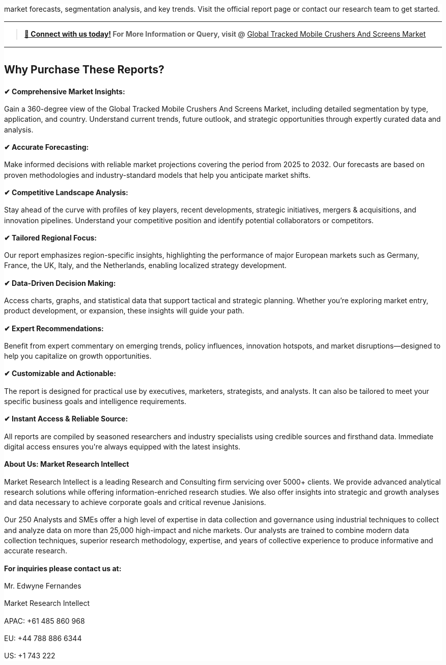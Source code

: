 market forecasts, segmentation analysis, and key trends. Visit the official report page or contact our research team to get started.</p><hr /><blockquote><p><span class="font-[700]"><strong><a href="https://www.marketresearchintellect.com/product/global-tracked-mobile-crushers-and-screens-market-size-and-forecast/?utm_source=Linkedin&utm_medium=019">📩 Connect with us today!</a> For More Information or Query, visit&nbsp;@</strong>&nbsp;</span><span class="font-[700]"><a href="https://www.marketresearchintellect.com/product/global-tracked-mobile-crushers-and-screens-market-size-and-forecast/?utm_source=Linkedin&utm_medium=019" target="_blank" data-tracking-control-name="article-ssr-frontend-pulse_little-text-block" data-tracking-will-navigate="" data-test-link="">Global Tracked Mobile Crushers And Screens Market</a></span></p></blockquote><hr /><h2>Why Purchase These Reports?</h2><p><strong>✔ Comprehensive Market Insights:</strong></p><p>Gain a 360-degree view of the Global Tracked Mobile Crushers And Screens Market, including detailed segmentation by type, application, and country. Understand current trends, future outlook, and strategic opportunities through expertly curated data and analysis.</p><p><strong>✔ Accurate Forecasting:</strong></p><p>Make informed decisions with reliable market projections covering the period from 2025 to 2032. Our forecasts are based on proven methodologies and industry-standard models that help you anticipate market shifts.</p><p><strong>✔ Competitive Landscape Analysis:</strong></p><p>Stay ahead of the curve with profiles of key players, recent developments, strategic initiatives, mergers &amp; acquisitions, and innovation pipelines. Understand your competitive position and identify potential collaborators or competitors.</p><p><strong>✔ Tailored Regional Focus:</strong></p><p>Our report emphasizes region-specific insights, highlighting the performance of major European markets such as Germany, France, the UK, Italy, and the Netherlands, enabling localized strategy development.</p><p><strong>✔ Data-Driven Decision Making:</strong></p><p>Access charts, graphs, and statistical data that support tactical and strategic planning. Whether you&rsquo;re exploring market entry, product development, or expansion, these insights will guide your path.</p><p><strong>✔ Expert Recommendations:</strong></p><p>Benefit from expert commentary on emerging trends, policy influences, innovation hotspots, and market disruptions&mdash;designed to help you capitalize on growth opportunities.</p><p><strong>✔ Customizable and Actionable:</strong></p><p>The report is designed for practical use by executives, marketers, strategists, and analysts. It can also be tailored to meet your specific business goals and intelligence requirements.</p><p><strong>✔ Instant Access &amp; Reliable Source:</strong></p><p>All reports are compiled by seasoned researchers and industry specialists using credible sources and firsthand data. Immediate digital access ensures you're always equipped with the latest insights.</p><p><strong><span class="font-[700]">About Us: Market Research Intellect</span></strong></p><p><span class="">Market Research Intellect is a leading Research and Consulting firm servicing over 5000+ clients. We provide advanced analytical research solutions while offering information-enriched research studies.&nbsp;</span>We also offer insights into strategic and growth analyses and data necessary to achieve corporate goals and critical revenue Janisions.</p><p><span class="">Our 250 Analysts and SMEs offer a high level of expertise in data collection and governance using industrial techniques to collect and analyze data on more than 25,000 high-impact and niche markets. Our analysts are trained to combine modern data collection techniques, superior research methodology, expertise, and years of collective experience to produce informative and accurate research.</span></p><p><strong>For inquiries please contact us at:</strong></p><p>Mr. Edwyne Fernandes</p><p>Market Research Intellect</p><p>APAC: +61 485 860 968</p><p>EU: +44 788 886 6344</p><p>US: +1 743 222